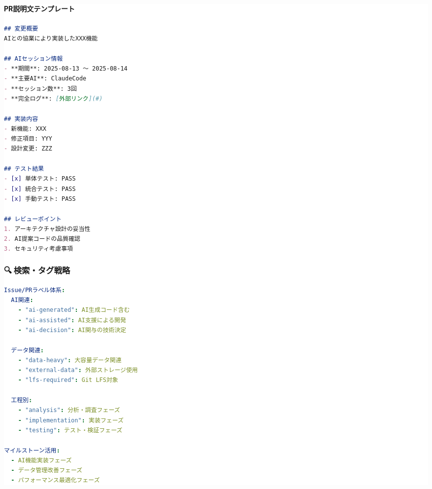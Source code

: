 #### PR説明文テンプレート
```markdown
## 変更概要
AIとの協業により実装したXXX機能

## AIセッション情報
- **期間**: 2025-08-13 〜 2025-08-14
- **主要AI**: ClaudeCode
- **セッション数**: 3回
- **完全ログ**: [外部リンク](#)

## 実装内容
- 新機能: XXX
- 修正項目: YYY  
- 設計変更: ZZZ

## テスト結果
- [x] 単体テスト: PASS
- [x] 統合テスト: PASS
- [x] 手動テスト: PASS

## レビューポイント
1. アーキテクチャ設計の妥当性
2. AI提案コードの品質確認
3. セキュリティ考慮事項
```

### 🔍 検索・タグ戦略

```yaml
Issue/PRラベル体系:
  AI関連:
    - "ai-generated": AI生成コード含む
    - "ai-assisted": AI支援による開発
    - "ai-decision": AI関与の技術決定
  
  データ関連:
    - "data-heavy": 大容量データ関連
    - "external-data": 外部ストレージ使用
    - "lfs-required": Git LFS対象
  
  工程別:
    - "analysis": 分析・調査フェーズ
    - "implementation": 実装フェーズ  
    - "testing": テスト・検証フェーズ

マイルストーン活用:
  - AI機能実装フェーズ
  - データ管理改善フェーズ
  - パフォーマンス最適化フェーズ
```

